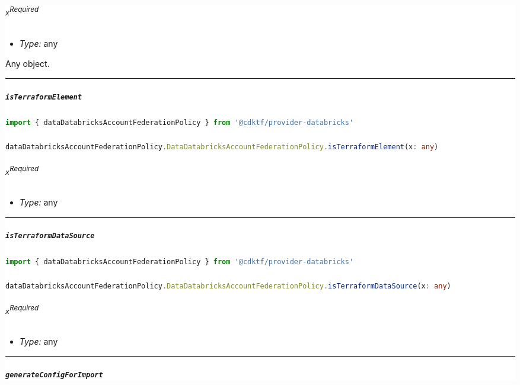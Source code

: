 ###### `x`<sup>Required</sup> <a name="x" id="@cdktf/provider-databricks.dataDatabricksAccountFederationPolicy.DataDatabricksAccountFederationPolicy.isConstruct.parameter.x"></a>

- *Type:* any

Any object.

---

##### `isTerraformElement` <a name="isTerraformElement" id="@cdktf/provider-databricks.dataDatabricksAccountFederationPolicy.DataDatabricksAccountFederationPolicy.isTerraformElement"></a>

```typescript
import { dataDatabricksAccountFederationPolicy } from '@cdktf/provider-databricks'

dataDatabricksAccountFederationPolicy.DataDatabricksAccountFederationPolicy.isTerraformElement(x: any)
```

###### `x`<sup>Required</sup> <a name="x" id="@cdktf/provider-databricks.dataDatabricksAccountFederationPolicy.DataDatabricksAccountFederationPolicy.isTerraformElement.parameter.x"></a>

- *Type:* any

---

##### `isTerraformDataSource` <a name="isTerraformDataSource" id="@cdktf/provider-databricks.dataDatabricksAccountFederationPolicy.DataDatabricksAccountFederationPolicy.isTerraformDataSource"></a>

```typescript
import { dataDatabricksAccountFederationPolicy } from '@cdktf/provider-databricks'

dataDatabricksAccountFederationPolicy.DataDatabricksAccountFederationPolicy.isTerraformDataSource(x: any)
```

###### `x`<sup>Required</sup> <a name="x" id="@cdktf/provider-databricks.dataDatabricksAccountFederationPolicy.DataDatabricksAccountFederationPolicy.isTerraformDataSource.parameter.x"></a>

- *Type:* any

---

##### `generateConfigForImport` <a name="generateConfigForImport" id="@cdktf/provider-databricks.dataDatabricksAccountFederationPolicy.DataDatabricksAccountFederationPolicy.generateConfigForImport"></a>
